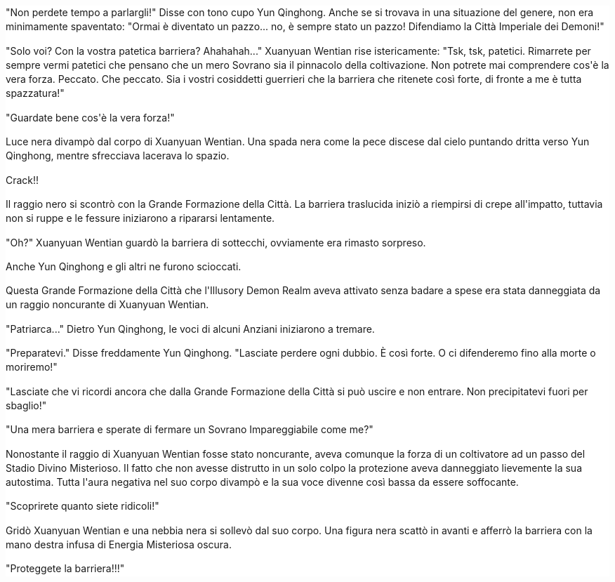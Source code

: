
"Non perdete tempo a parlargli!" Disse con tono cupo Yun Qinghong. Anche se si trovava in una situazione del genere, non era minimamente spaventato: "Ormai è diventato un pazzo... no, è sempre stato un pazzo! Difendiamo la Città Imperiale dei Demoni!"


"Solo voi? Con la vostra patetica barriera? Ahahahah..." Xuanyuan Wentian rise istericamente: "Tsk, tsk, patetici. Rimarrete per sempre vermi patetici che pensano che un mero Sovrano sia il pinnacolo della coltivazione. Non potrete mai comprendere cos'è la vera forza. Peccato. Che peccato. Sia i vostri cosiddetti guerrieri che la barriera che ritenete così forte, di fronte a me è tutta spazzatura!"


"Guardate bene cos'è la vera forza!"


Luce nera divampò dal corpo di Xuanyuan Wentian. Una spada nera come la pece discese dal cielo puntando dritta verso Yun Qinghong, mentre sfrecciava lacerava lo spazio.


Crack!!


Il raggio nero si scontrò con la Grande Formazione della Città. La barriera traslucida iniziò a riempirsi di crepe all'impatto, tuttavia non si ruppe e le fessure iniziarono a ripararsi lentamente.


"Oh?" Xuanyuan Wentian guardò la barriera di sottecchi, ovviamente era rimasto sorpreso.


Anche Yun Qinghong e gli altri ne furono scioccati.


Questa Grande Formazione della Città che l'Illusory Demon Realm aveva attivato senza badare a spese era stata danneggiata da un raggio noncurante di Xuanyuan Wentian.


"Patriarca..." Dietro Yun Qinghong, le voci di alcuni Anziani iniziarono a tremare.


"Preparatevi." Disse freddamente Yun Qinghong. "Lasciate perdere ogni dubbio. È così forte. O ci difenderemo fino alla morte o moriremo!"


"Lasciate che vi ricordi ancora che dalla Grande Formazione della Città si può uscire e non entrare. Non precipitatevi fuori per sbaglio!"


"Una mera barriera e sperate di fermare un Sovrano Impareggiabile come me?" 


Nonostante il raggio di Xuanyuan Wentian fosse stato noncurante, aveva comunque la forza di un coltivatore ad un passo del Stadio Divino Misterioso. Il fatto che non avesse distrutto in un solo colpo la protezione aveva danneggiato lievemente la sua autostima. Tutta l'aura negativa nel suo corpo divampò e la sua voce divenne così bassa da essere soffocante.


"Scoprirete quanto siete ridicoli!"


Gridò Xuanyuan Wentian e una nebbia nera si sollevò dal suo corpo. Una figura nera scattò in avanti e afferrò la barriera con la mano destra infusa di Energia Misteriosa oscura.


"Proteggete la barriera!!!"
